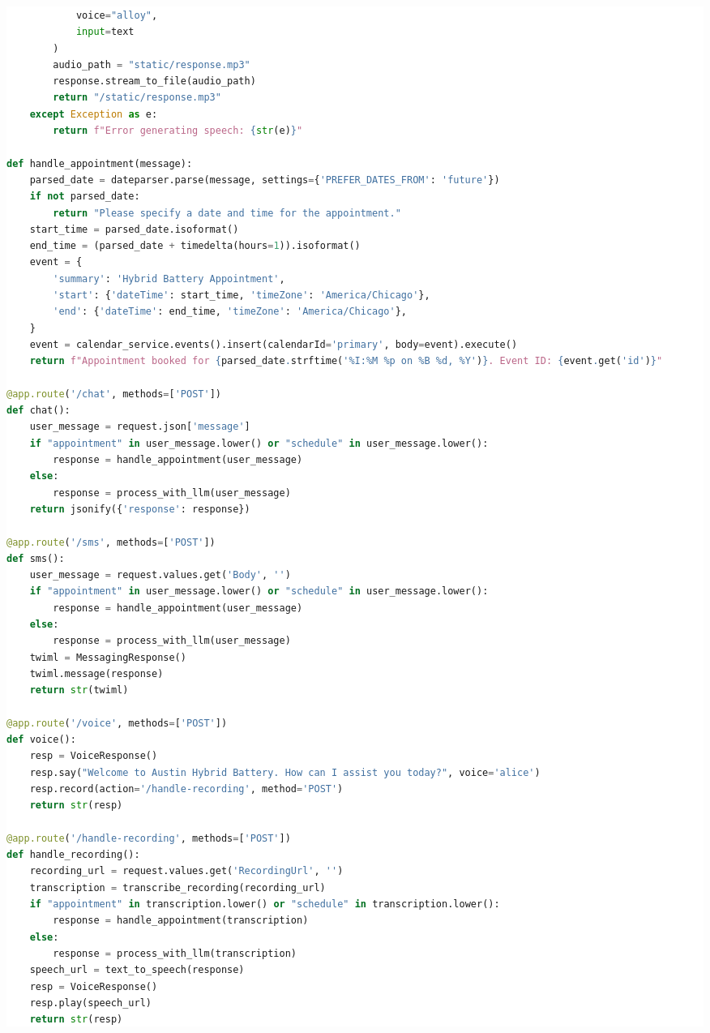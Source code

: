    ```python
               voice="alloy",
               input=text
           )
           audio_path = "static/response.mp3"
           response.stream_to_file(audio_path)
           return "/static/response.mp3"
       except Exception as e:
           return f"Error generating speech: {str(e)}"

   def handle_appointment(message):
       parsed_date = dateparser.parse(message, settings={'PREFER_DATES_FROM': 'future'})
       if not parsed_date:
           return "Please specify a date and time for the appointment."
       start_time = parsed_date.isoformat()
       end_time = (parsed_date + timedelta(hours=1)).isoformat()
       event = {
           'summary': 'Hybrid Battery Appointment',
           'start': {'dateTime': start_time, 'timeZone': 'America/Chicago'},
           'end': {'dateTime': end_time, 'timeZone': 'America/Chicago'},
       }
       event = calendar_service.events().insert(calendarId='primary', body=event).execute()
       return f"Appointment booked for {parsed_date.strftime('%I:%M %p on %B %d, %Y')}. Event ID: {event.get('id')}"

   @app.route('/chat', methods=['POST'])
   def chat():
       user_message = request.json['message']
       if "appointment" in user_message.lower() or "schedule" in user_message.lower():
           response = handle_appointment(user_message)
       else:
           response = process_with_llm(user_message)
       return jsonify({'response': response})

   @app.route('/sms', methods=['POST'])
   def sms():
       user_message = request.values.get('Body', '')
       if "appointment" in user_message.lower() or "schedule" in user_message.lower():
           response = handle_appointment(user_message)
       else:
           response = process_with_llm(user_message)
       twiml = MessagingResponse()
       twiml.message(response)
       return str(twiml)

   @app.route('/voice', methods=['POST'])
   def voice():
       resp = VoiceResponse()
       resp.say("Welcome to Austin Hybrid Battery. How can I assist you today?", voice='alice')
       resp.record(action='/handle-recording', method='POST')
       return str(resp)

   @app.route('/handle-recording', methods=['POST'])
   def handle_recording():
       recording_url = request.values.get('RecordingUrl', '')
       transcription = transcribe_recording(recording_url)
       if "appointment" in transcription.lower() or "schedule" in transcription.lower():
           response = handle_appointment(transcription)
       else:
           response = process_with_llm(transcription)
       speech_url = text_to_speech(response)
       resp = VoiceResponse()
       resp.play(speech_url)
       return str(resp)
   ```
